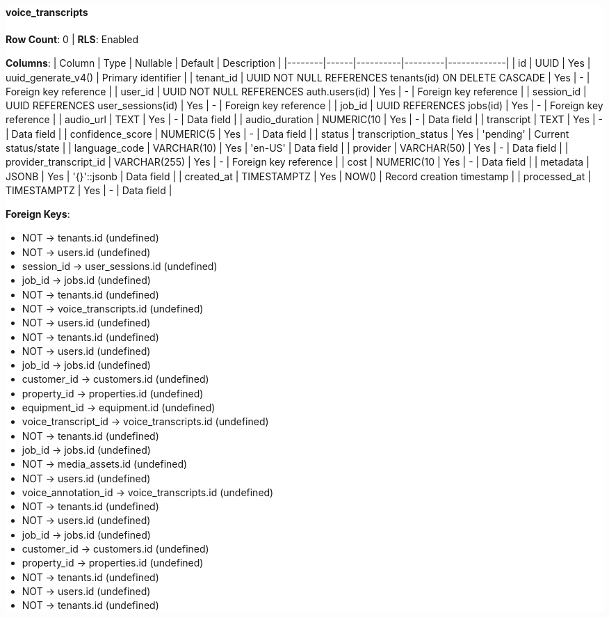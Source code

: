 #### voice_transcripts

**Row Count**: 0 | **RLS**: Enabled

**Columns**:
| Column | Type | Nullable | Default | Description |
|--------|------|----------|---------|-------------|
| id | UUID | Yes | uuid_generate_v4() | Primary identifier |
| tenant_id | UUID NOT NULL REFERENCES tenants(id) ON DELETE CASCADE | Yes | - | Foreign key reference |
| user_id | UUID NOT NULL REFERENCES auth.users(id) | Yes | - | Foreign key reference |
| session_id | UUID REFERENCES user_sessions(id) | Yes | - | Foreign key reference |
| job_id | UUID REFERENCES jobs(id) | Yes | - | Foreign key reference |
| audio_url | TEXT | Yes | - | Data field |
| audio_duration | NUMERIC(10 | Yes | - | Data field |
| transcript | TEXT | Yes | - | Data field |
| confidence_score | NUMERIC(5 | Yes | - | Data field |
| status | transcription_status | Yes | 'pending' | Current status/state |
| language_code | VARCHAR(10) | Yes | 'en-US' | Data field |
| provider | VARCHAR(50) | Yes | - | Data field |
| provider_transcript_id | VARCHAR(255) | Yes | - | Foreign key reference |
| cost | NUMERIC(10 | Yes | - | Data field |
| metadata | JSONB | Yes | '{}'::jsonb | Data field |
| created_at | TIMESTAMPTZ | Yes | NOW() | Record creation timestamp |
| processed_at | TIMESTAMPTZ | Yes | - | Data field |

**Foreign Keys**:
- NOT → tenants.id (undefined)
- NOT → users.id (undefined)
- session_id → user_sessions.id (undefined)
- job_id → jobs.id (undefined)
- NOT → tenants.id (undefined)
- NOT → voice_transcripts.id (undefined)
- NOT → users.id (undefined)
- NOT → tenants.id (undefined)
- NOT → users.id (undefined)
- job_id → jobs.id (undefined)
- customer_id → customers.id (undefined)
- property_id → properties.id (undefined)
- equipment_id → equipment.id (undefined)
- voice_transcript_id → voice_transcripts.id (undefined)
- NOT → tenants.id (undefined)
- job_id → jobs.id (undefined)
- NOT → media_assets.id (undefined)
- NOT → users.id (undefined)
- voice_annotation_id → voice_transcripts.id (undefined)
- NOT → tenants.id (undefined)
- NOT → users.id (undefined)
- job_id → jobs.id (undefined)
- customer_id → customers.id (undefined)
- property_id → properties.id (undefined)
- NOT → tenants.id (undefined)
- NOT → users.id (undefined)
- NOT → tenants.id (undefined)
